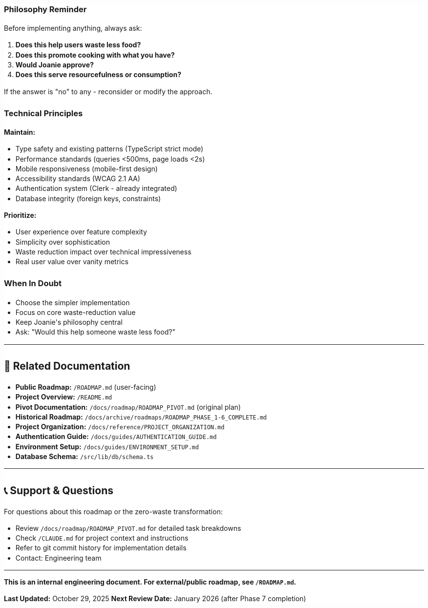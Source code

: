 ### Philosophy Reminder

Before implementing anything, always ask:
1. **Does this help users waste less food?**
2. **Does this promote cooking with what you have?**
3. **Would Joanie approve?**
4. **Does this serve resourcefulness or consumption?**

If the answer is "no" to any - reconsider or modify the approach.

### Technical Principles

**Maintain:**
- Type safety and existing patterns (TypeScript strict mode)
- Performance standards (queries <500ms, page loads <2s)
- Mobile responsiveness (mobile-first design)
- Accessibility standards (WCAG 2.1 AA)
- Authentication system (Clerk - already integrated)
- Database integrity (foreign keys, constraints)

**Prioritize:**
- User experience over feature complexity
- Simplicity over sophistication
- Waste reduction impact over technical impressiveness
- Real user value over vanity metrics

### When In Doubt

- Choose the simpler implementation
- Focus on core waste-reduction value
- Keep Joanie's philosophy central
- Ask: "Would this help someone waste less food?"

---

## 🔗 Related Documentation

- **Public Roadmap:** `/ROADMAP.md` (user-facing)
- **Project Overview:** `/README.md`
- **Pivot Documentation:** `/docs/roadmap/ROADMAP_PIVOT.md` (original plan)
- **Historical Roadmap:** `/docs/archive/roadmaps/ROADMAP_PHASE_1-6_COMPLETE.md`
- **Project Organization:** `/docs/reference/PROJECT_ORGANIZATION.md`
- **Authentication Guide:** `/docs/guides/AUTHENTICATION_GUIDE.md`
- **Environment Setup:** `/docs/guides/ENVIRONMENT_SETUP.md`
- **Database Schema:** `/src/lib/db/schema.ts`

---

## 📞 Support & Questions

For questions about this roadmap or the zero-waste transformation:
- Review `/docs/roadmap/ROADMAP_PIVOT.md` for detailed task breakdowns
- Check `/CLAUDE.md` for project context and instructions
- Refer to git commit history for implementation details
- Contact: Engineering team

---

**This is an internal engineering document. For external/public roadmap, see `/ROADMAP.md`.**

**Last Updated:** October 29, 2025
**Next Review Date:** January 2026 (after Phase 7 completion)
